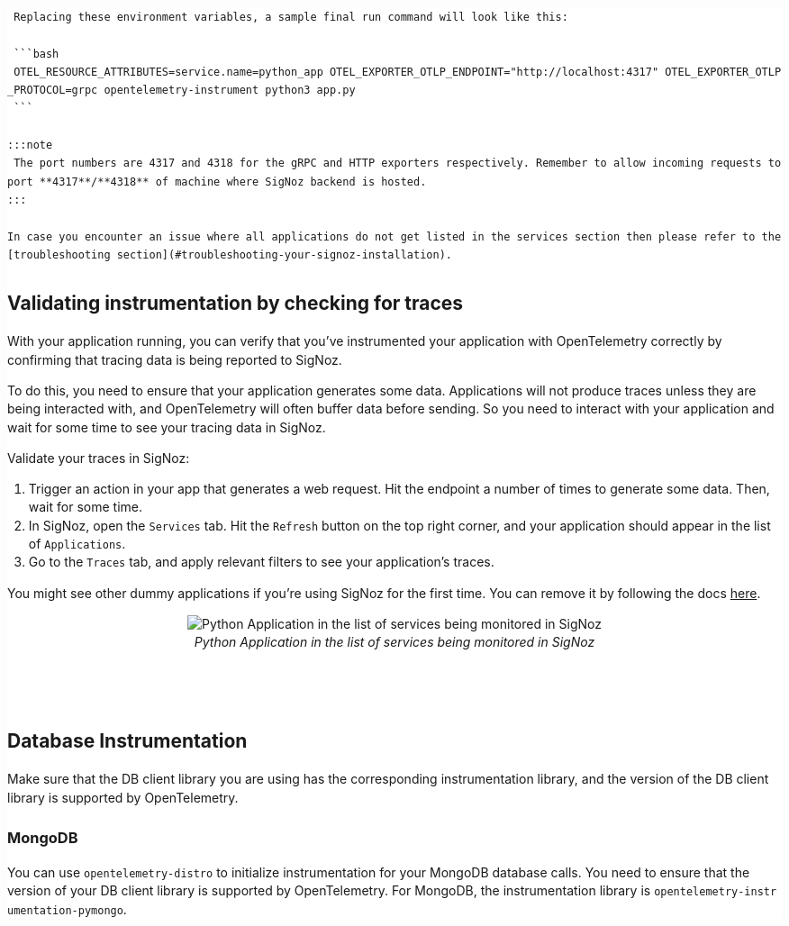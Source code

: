      Replacing these environment variables, a sample final run command will look like this:

     ```bash
     OTEL_RESOURCE_ATTRIBUTES=service.name=python_app OTEL_EXPORTER_OTLP_ENDPOINT="http://localhost:4317" OTEL_EXPORTER_OTLP_PROTOCOL=grpc opentelemetry-instrument python3 app.py
     ```
     
    :::note
     The port numbers are 4317 and 4318 for the gRPC and HTTP exporters respectively. Remember to allow incoming requests to port **4317**/**4318** of machine where SigNoz backend is hosted.
    :::
     
    In case you encounter an issue where all applications do not get listed in the services section then please refer to the [troubleshooting section](#troubleshooting-your-signoz-installation).

## Validating instrumentation by checking for traces

With your application running, you can verify that you’ve instrumented your application with OpenTelemetry correctly by confirming that tracing data is being reported to SigNoz.

To do this, you need to ensure that your application generates some data. Applications will not produce traces unless they are being interacted with, and OpenTelemetry will often buffer data before sending. So you need to interact with your application and wait for some time to see your tracing data in SigNoz.

Validate your traces in SigNoz:

1. Trigger an action in your app that generates a web request. Hit the endpoint a number of times to generate some data. Then, wait for some time.
2. In SigNoz, open the `Services` tab. Hit the `Refresh` button on the top right corner, and your application should appear in the list of `Applications`.
3. Go to the `Traces` tab, and apply relevant filters to see your application’s traces.

You might see other dummy applications if you’re using SigNoz for the first time. You can remove it by following the docs [here](https://signoz.io/docs/operate/docker-standalone/#remove-the-sample-application).

<figure data-zoomable align='center'>
    <img src="/img/docs/opentelemetry_python_app_instrumented.webp" alt="Python Application in the list of services being monitored in SigNoz"/>
    <figcaption><i>Python Application in the list of services being monitored in SigNoz</i></figcaption></figure>
<br></br>

## Database Instrumentation

Make sure that the DB client library you are using has the corresponding instrumentation library, and the version of the DB client library is supported by OpenTelemetry.

### MongoDB

You can use  `opentelemetry-distro` to initialize instrumentation for your MongoDB database calls. You need to ensure that the version of your DB client library is supported by OpenTelemetry. For MongoDB, the instrumentation library is `opentelemetry-instrumentation-pymongo`.
